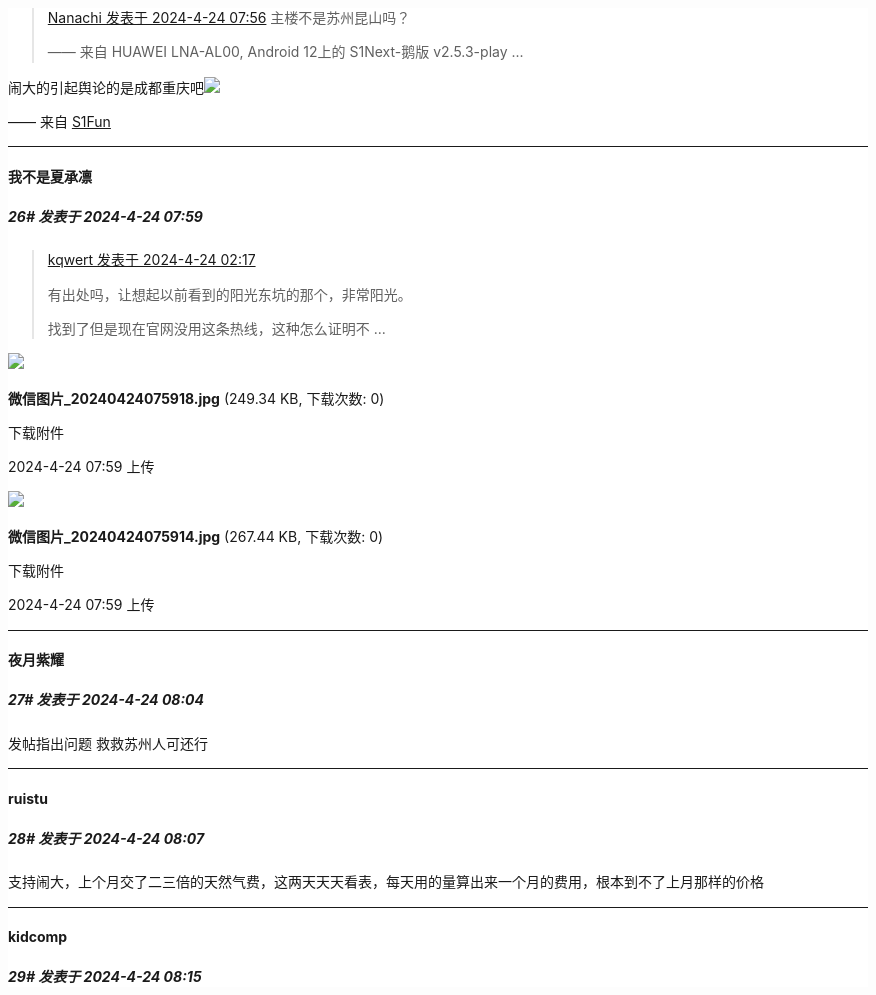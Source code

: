 <blockquote><a href="httphttps://bbs.saraba1st.com/2b/forum.php?mod=redirect&amp;goto=findpost&amp;pid=64697729&amp;ptid=2181139" target="_blank">Nanachi 发表于 2024-4-24 07:56</a>
主楼不是苏州昆山吗？

—— 来自 HUAWEI LNA-AL00, Android 12上的 S1Next-鹅版 v2.5.3-play ...</blockquote>
闹大的引起舆论的是成都重庆吧<img src="https://static.saraba1st.com/image/smiley/face2017/067.png" referrerpolicy="no-referrer">

—— 来自 [S1Fun](https://s1fun.koalcat.com)

*****

####  我不是夏承凛  
##### 26#       发表于 2024-4-24 07:59

<blockquote><a href="httphttps://bbs.saraba1st.com/2b/forum.php?mod=redirect&amp;goto=findpost&amp;pid=64697295&amp;ptid=2181139" target="_blank">kqwert 发表于 2024-4-24 02:17</a>

有出处吗，让想起以前看到的阳光东坑的那个，非常阳光。

找到了但是现在官网没用这条热线，这种怎么证明不 ...</blockquote>

<img src="https://img.saraba1st.com/forum/202404/24/075938mpq6a3qvq98hi96v.jpg" referrerpolicy="no-referrer">

<strong>微信图片_20240424075918.jpg</strong> (249.34 KB, 下载次数: 0)

下载附件

2024-4-24 07:59 上传

<img src="https://img.saraba1st.com/forum/202404/24/075943xazg9gwq7508r0p5.jpg" referrerpolicy="no-referrer">

<strong>微信图片_20240424075914.jpg</strong> (267.44 KB, 下载次数: 0)

下载附件

2024-4-24 07:59 上传

*****

####  夜月紫耀  
##### 27#       发表于 2024-4-24 08:04

发帖指出问题 救救苏州人可还行

*****

####  ruistu  
##### 28#       发表于 2024-4-24 08:07

支持闹大，上个月交了二三倍的天然气费，这两天天天看表，每天用的量算出来一个月的费用，根本到不了上月那样的价格

*****

####  kidcomp  
##### 29#       发表于 2024-4-24 08:15
